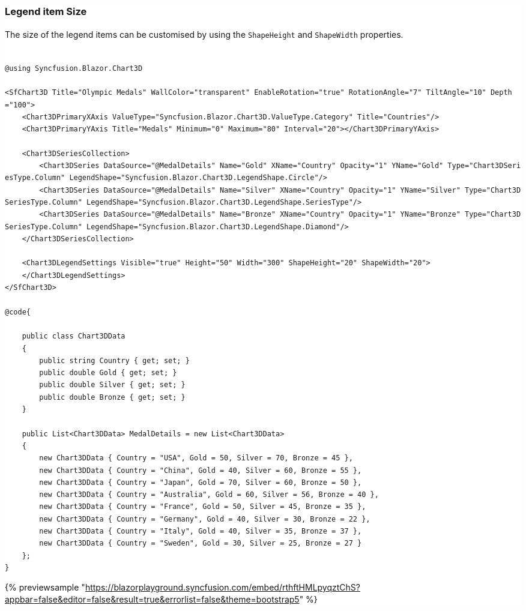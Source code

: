 ### Legend item Size

The size of the legend items can be customised by using the `ShapeHeight` and `ShapeWidth` properties.

```cshtml

@using Syncfusion.Blazor.Chart3D

<SfChart3D Title="Olympic Medals" WallColor="transparent" EnableRotation="true" RotationAngle="7" TiltAngle="10" Depth="100">
    <Chart3DPrimaryXAxis ValueType="Syncfusion.Blazor.Chart3D.ValueType.Category" Title="Countries"/>
    <Chart3DPrimaryYAxis Title="Medals" Minimum="0" Maximum="80" Interval="20"></Chart3DPrimaryYAxis> 

    <Chart3DSeriesCollection>
        <Chart3DSeries DataSource="@MedalDetails" Name="Gold" XName="Country" Opacity="1" YName="Gold" Type="Chart3DSeriesType.Column" LegendShape="Syncfusion.Blazor.Chart3D.LegendShape.Circle"/>      
        <Chart3DSeries DataSource="@MedalDetails" Name="Silver" XName="Country" Opacity="1" YName="Silver" Type="Chart3DSeriesType.Column" LegendShape="Syncfusion.Blazor.Chart3D.LegendShape.SeriesType"/>     
        <Chart3DSeries DataSource="@MedalDetails" Name="Bronze" XName="Country" Opacity="1" YName="Bronze" Type="Chart3DSeriesType.Column" LegendShape="Syncfusion.Blazor.Chart3D.LegendShape.Diamond"/>      
    </Chart3DSeriesCollection>

    <Chart3DLegendSettings Visible="true" Height="50" Width="300" ShapeHeight="20" ShapeWidth="20">
    </Chart3DLegendSettings>
</SfChart3D>

@code{

    public class Chart3DData
    {
        public string Country { get; set; }
        public double Gold { get; set; }
        public double Silver { get; set; }
        public double Bronze { get; set; }
    }

    public List<Chart3DData> MedalDetails = new List<Chart3DData>
	{
		new Chart3DData { Country = "USA", Gold = 50, Silver = 70, Bronze = 45 },
        new Chart3DData { Country = "China", Gold = 40, Silver = 60, Bronze = 55 },
        new Chart3DData { Country = "Japan", Gold = 70, Silver = 60, Bronze = 50 },
        new Chart3DData { Country = "Australia", Gold = 60, Silver = 56, Bronze = 40 },
        new Chart3DData { Country = "France", Gold = 50, Silver = 45, Bronze = 35 },
        new Chart3DData { Country = "Germany", Gold = 40, Silver = 30, Bronze = 22 },
        new Chart3DData { Country = "Italy", Gold = 40, Silver = 35, Bronze = 37 },
        new Chart3DData { Country = "Sweden", Gold = 30, Silver = 25, Bronze = 27 }
	};
}

```
{% previewsample "https://blazorplayground.syncfusion.com/embed/rthftHMLpyqztChS?appbar=false&editor=false&result=true&errorlist=false&theme=bootstrap5" %}
